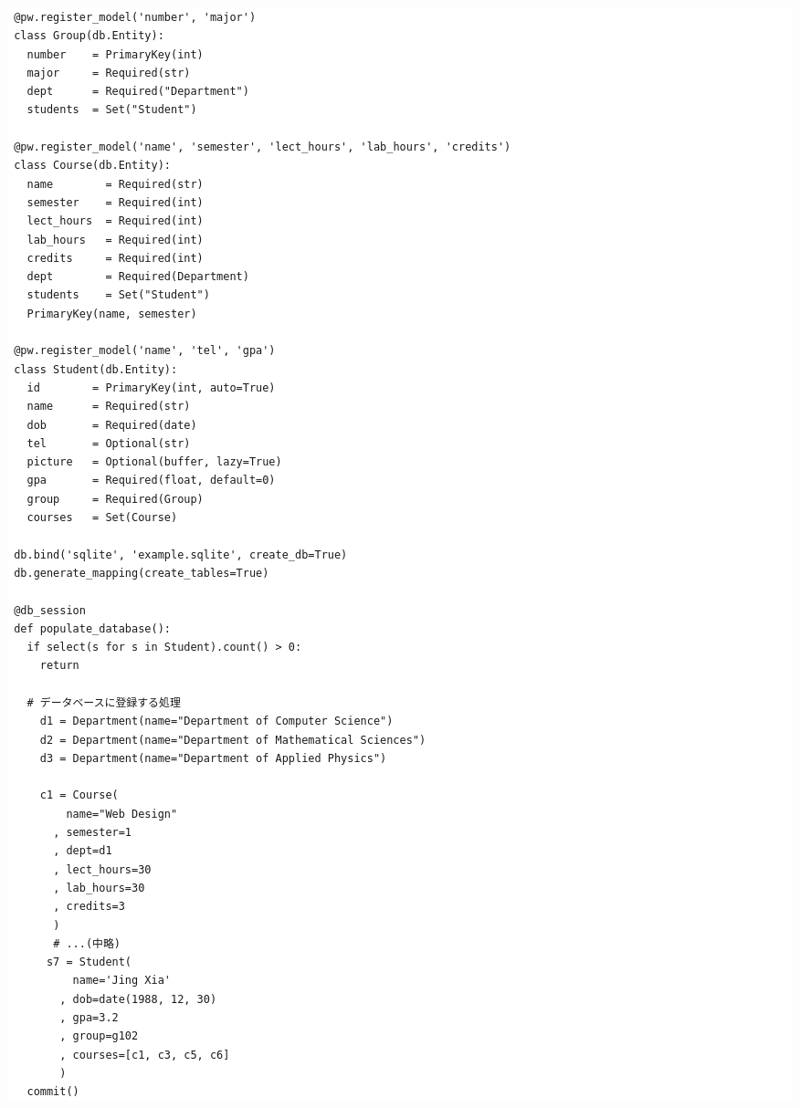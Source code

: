 ```
 @pw.register_model('number', 'major')
 class Group(db.Entity):
   number    = PrimaryKey(int)
   major     = Required(str)
   dept      = Required("Department")
   students  = Set("Student")
 
 @pw.register_model('name', 'semester', 'lect_hours', 'lab_hours', 'credits')
 class Course(db.Entity):
   name        = Required(str)
   semester    = Required(int)
   lect_hours  = Required(int)
   lab_hours   = Required(int)
   credits     = Required(int)
   dept        = Required(Department)
   students    = Set("Student")
   PrimaryKey(name, semester)
 
 @pw.register_model('name', 'tel', 'gpa')
 class Student(db.Entity):
   id        = PrimaryKey(int, auto=True)
   name      = Required(str)
   dob       = Required(date)
   tel       = Optional(str)
   picture   = Optional(buffer, lazy=True)
   gpa       = Required(float, default=0)
   group     = Required(Group)
   courses   = Set(Course)
   
 db.bind('sqlite', 'example.sqlite', create_db=True)
 db.generate_mapping(create_tables=True)
 
 @db_session
 def populate_database():
   if select(s for s in Student).count() > 0:
     return
     
   # データベースに登録する処理
     d1 = Department(name="Department of Computer Science")
     d2 = Department(name="Department of Mathematical Sciences")
     d3 = Department(name="Department of Applied Physics")
   
     c1 = Course(
         name="Web Design"
       , semester=1
       , dept=d1
       , lect_hours=30
       , lab_hours=30
       , credits=3
       )
       # ...(中略)
      s7 = Student(
          name='Jing Xia'
        , dob=date(1988, 12, 30)
        , gpa=3.2
        , group=g102
        , courses=[c1, c3, c5, c6]
        )
   commit()
```
